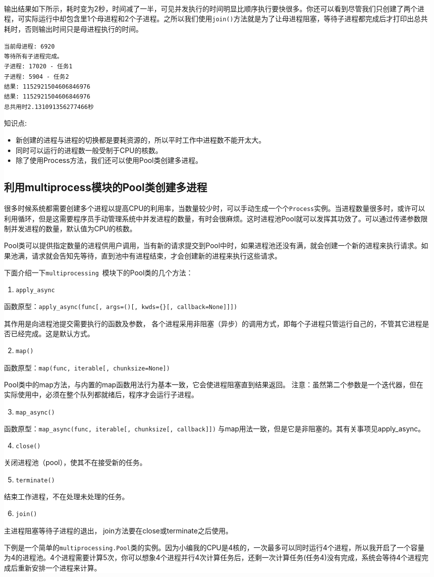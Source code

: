 输出结果如下所示，耗时变为2秒，时间减了一半，可见并发执行的时间明显比顺序执行要快很多。你还可以看到尽管我们只创建了两个进程，可实际运行中却包含里1个母进程和2个子进程。之所以我们使用`join()`方法就是为了让母进程阻塞，等待子进程都完成后才打印出总共耗时，否则输出时间只是母进程执行的时间。

```text
当前母进程: 6920
等待所有子进程完成。
子进程: 17020 - 任务1
子进程: 5904 - 任务2
结果: 1152921504606846976
结果: 1152921504606846976
总共用时2.131091356277466秒
```

知识点:

- 新创建的进程与进程的切换都是要耗资源的，所以平时工作中进程数不能开太大。
- 同时可以运行的进程数一般受制于CPU的核数。
- 除了使用Process方法，我们还可以使用Pool类创建多进程。

## 利用multiprocess模块的Pool类创建多进程

很多时候系统都需要创建多个进程以提高CPU的利用率，当数量较少时，可以手动生成一个个`Process`实例。当进程数量很多时，或许可以利用循环，但是这需要程序员手动管理系统中并发进程的数量，有时会很麻烦。这时进程池Pool就可以发挥其功效了。可以通过传递参数限制并发进程的数量，默认值为CPU的核数。

Pool类可以提供指定数量的进程供用户调用，当有新的请求提交到Pool中时，如果进程池还没有满，就会创建一个新的进程来执行请求。如果池满，请求就会告知先等待，直到池中有进程结束，才会创建新的进程来执行这些请求。

下面介绍一下`multiprocessing `模块下的Pool类的几个方法：

1. `apply_async`

函数原型：`apply_async(func[, args=()[, kwds={}[, callback=None]]])`

其作用是向进程池提交需要执行的函数及参数， 各个进程采用非阻塞（异步）的调用方式，即每个子进程只管运行自己的，不管其它进程是否已经完成。这是默认方式。

2. `map()`

函数原型：`map(func, iterable[, chunksize=None])`

Pool类中的map方法，与内置的map函数用法行为基本一致，它会使进程阻塞直到结果返回。 注意：虽然第二个参数是一个迭代器，但在实际使用中，必须在整个队列都就绪后，程序才会运行子进程。

3. `map_async()`

函数原型：`map_async(func, iterable[, chunksize[, callback]])`
与map用法一致，但是它是非阻塞的。其有关事项见apply_async。

4. `close()`

关闭进程池（pool），使其不在接受新的任务。

5. `terminate()`

结束工作进程，不在处理未处理的任务。

6. `join()`

主进程阻塞等待子进程的退出， join方法要在close或terminate之后使用。

下例是一个简单的`multiprocessing.Pool`类的实例。因为小编我的CPU是4核的，一次最多可以同时运行4个进程，所以我开启了一个容量为4的进程池。4个进程需要计算5次，你可以想象4个进程并行4次计算任务后，还剩一次计算任务(任务4)没有完成，系统会等待4个进程完成后重新安排一个进程来计算。
